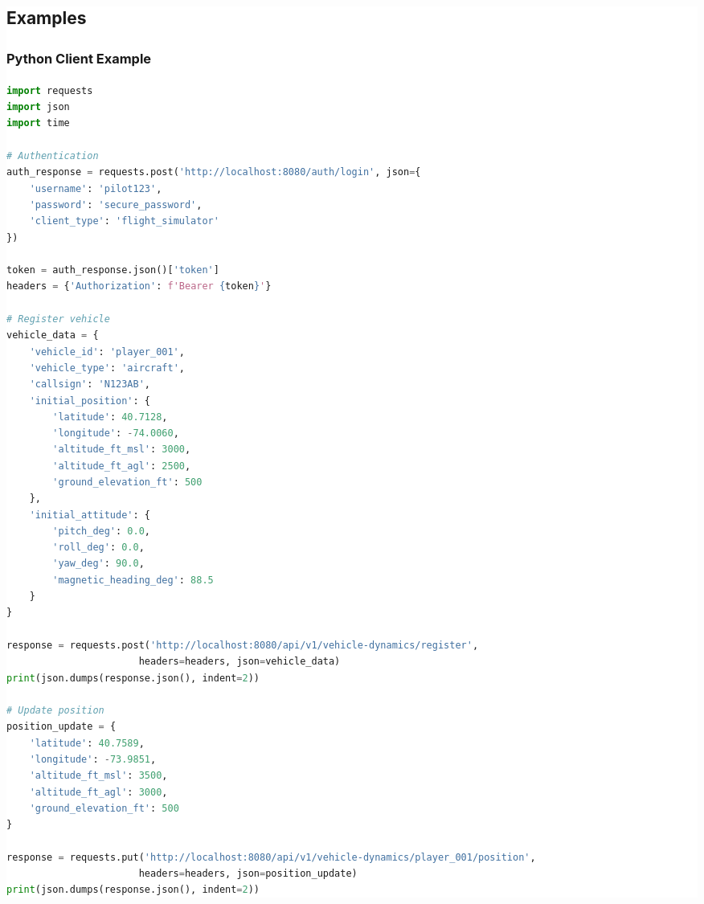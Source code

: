 ## Examples

### Python Client Example

```python
import requests
import json
import time

# Authentication
auth_response = requests.post('http://localhost:8080/auth/login', json={
    'username': 'pilot123',
    'password': 'secure_password',
    'client_type': 'flight_simulator'
})

token = auth_response.json()['token']
headers = {'Authorization': f'Bearer {token}'}

# Register vehicle
vehicle_data = {
    'vehicle_id': 'player_001',
    'vehicle_type': 'aircraft',
    'callsign': 'N123AB',
    'initial_position': {
        'latitude': 40.7128,
        'longitude': -74.0060,
        'altitude_ft_msl': 3000,
        'altitude_ft_agl': 2500,
        'ground_elevation_ft': 500
    },
    'initial_attitude': {
        'pitch_deg': 0.0,
        'roll_deg': 0.0,
        'yaw_deg': 90.0,
        'magnetic_heading_deg': 88.5
    }
}

response = requests.post('http://localhost:8080/api/v1/vehicle-dynamics/register',
                       headers=headers, json=vehicle_data)
print(json.dumps(response.json(), indent=2))

# Update position
position_update = {
    'latitude': 40.7589,
    'longitude': -73.9851,
    'altitude_ft_msl': 3500,
    'altitude_ft_agl': 3000,
    'ground_elevation_ft': 500
}

response = requests.put('http://localhost:8080/api/v1/vehicle-dynamics/player_001/position',
                       headers=headers, json=position_update)
print(json.dumps(response.json(), indent=2))
```
